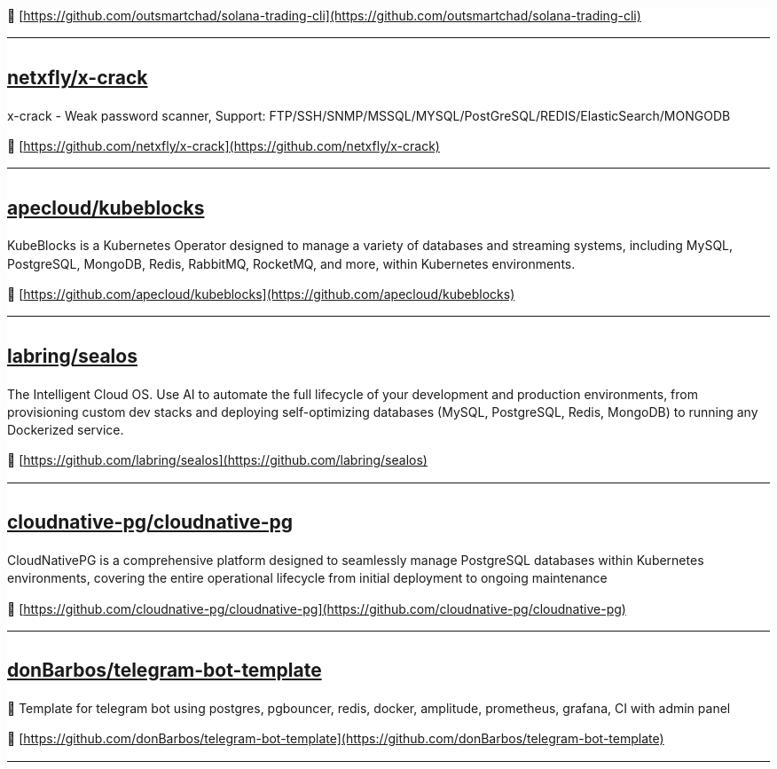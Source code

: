 🔗 [https://github.com/outsmartchad/solana-trading-cli](https://github.com/outsmartchad/solana-trading-cli)

---

## [netxfly/x-crack](https://github.com/netxfly/x-crack)

x-crack - Weak password scanner, Support: FTP/SSH/SNMP/MSSQL/MYSQL/PostGreSQL/REDIS/ElasticSearch/MONGODB

🔗 [https://github.com/netxfly/x-crack](https://github.com/netxfly/x-crack)

---

## [apecloud/kubeblocks](https://github.com/apecloud/kubeblocks)

KubeBlocks is a Kubernetes Operator designed to manage a variety of databases and streaming systems, including MySQL, PostgreSQL, MongoDB, Redis, RabbitMQ, RocketMQ, and more, within Kubernetes environments.

🔗 [https://github.com/apecloud/kubeblocks](https://github.com/apecloud/kubeblocks)

---

## [labring/sealos](https://github.com/labring/sealos)

The Intelligent Cloud OS. Use AI to automate the full lifecycle of your development and production environments, from provisioning custom dev stacks and deploying self-optimizing databases (MySQL, PostgreSQL, Redis, MongoDB) to running any Dockerized service.

🔗 [https://github.com/labring/sealos](https://github.com/labring/sealos)

---

## [cloudnative-pg/cloudnative-pg](https://github.com/cloudnative-pg/cloudnative-pg)

CloudNativePG is a comprehensive platform designed to seamlessly manage PostgreSQL databases within Kubernetes environments, covering the entire operational lifecycle from initial deployment to ongoing maintenance

🔗 [https://github.com/cloudnative-pg/cloudnative-pg](https://github.com/cloudnative-pg/cloudnative-pg)

---

## [donBarbos/telegram-bot-template](https://github.com/donBarbos/telegram-bot-template)

🤖 Template for telegram bot using postgres, pgbouncer, redis, docker, amplitude, prometheus, grafana, CI with admin panel

🔗 [https://github.com/donBarbos/telegram-bot-template](https://github.com/donBarbos/telegram-bot-template)

---